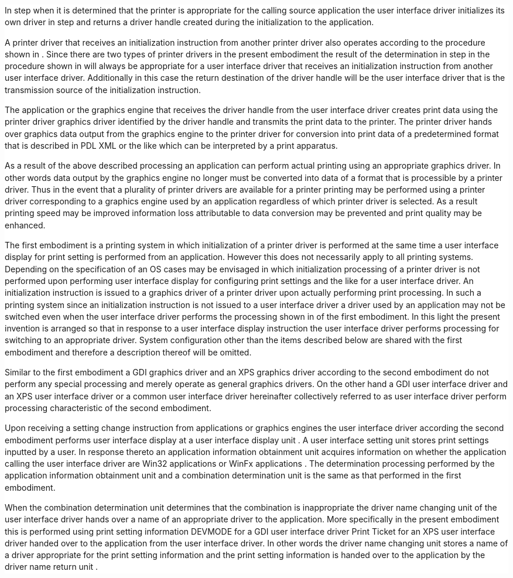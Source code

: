In step when it is determined that the printer is appropriate for the calling source application the user interface driver initializes its own driver in step and returns a driver handle created during the initialization to the application.

A printer driver that receives an initialization instruction from another printer driver also operates according to the procedure shown in . Since there are two types of printer drivers in the present embodiment the result of the determination in step in the procedure shown in will always be appropriate for a user interface driver that receives an initialization instruction from another user interface driver. Additionally in this case the return destination of the driver handle will be the user interface driver that is the transmission source of the initialization instruction.

The application or the graphics engine that receives the driver handle from the user interface driver creates print data using the printer driver graphics driver identified by the driver handle and transmits the print data to the printer. The printer driver hands over graphics data output from the graphics engine to the printer driver for conversion into print data of a predetermined format that is described in PDL XML or the like which can be interpreted by a print apparatus.

As a result of the above described processing an application can perform actual printing using an appropriate graphics driver. In other words data output by the graphics engine no longer must be converted into data of a format that is processible by a printer driver. Thus in the event that a plurality of printer drivers are available for a printer printing may be performed using a printer driver corresponding to a graphics engine used by an application regardless of which printer driver is selected. As a result printing speed may be improved information loss attributable to data conversion may be prevented and print quality may be enhanced.

The first embodiment is a printing system in which initialization of a printer driver is performed at the same time a user interface display for print setting is performed from an application. However this does not necessarily apply to all printing systems. Depending on the specification of an OS cases may be envisaged in which initialization processing of a printer driver is not performed upon performing user interface display for configuring print settings and the like for a user interface driver. An initialization instruction is issued to a graphics driver of a printer driver upon actually performing print processing. In such a printing system since an initialization instruction is not issued to a user interface driver a driver used by an application may not be switched even when the user interface driver performs the processing shown in of the first embodiment. In this light the present invention is arranged so that in response to a user interface display instruction the user interface driver performs processing for switching to an appropriate driver. System configuration other than the items described below are shared with the first embodiment and therefore a description thereof will be omitted.

Similar to the first embodiment a GDI graphics driver and an XPS graphics driver according to the second embodiment do not perform any special processing and merely operate as general graphics drivers. On the other hand a GDI user interface driver and an XPS user interface driver or a common user interface driver hereinafter collectively referred to as user interface driver perform processing characteristic of the second embodiment.

Upon receiving a setting change instruction from applications or graphics engines the user interface driver according the second embodiment performs user interface display at a user interface display unit . A user interface setting unit stores print settings inputted by a user. In response thereto an application information obtainment unit acquires information on whether the application calling the user interface driver are Win32 applications or WinFx applications . The determination processing performed by the application information obtainment unit and a combination determination unit is the same as that performed in the first embodiment.

When the combination determination unit determines that the combination is inappropriate the driver name changing unit of the user interface driver hands over a name of an appropriate driver to the application. More specifically in the present embodiment this is performed using print setting information DEVMODE for a GDI user interface driver Print Ticket for an XPS user interface driver handed over to the application from the user interface driver. In other words the driver name changing unit stores a name of a driver appropriate for the print setting information and the print setting information is handed over to the application by the driver name return unit .
